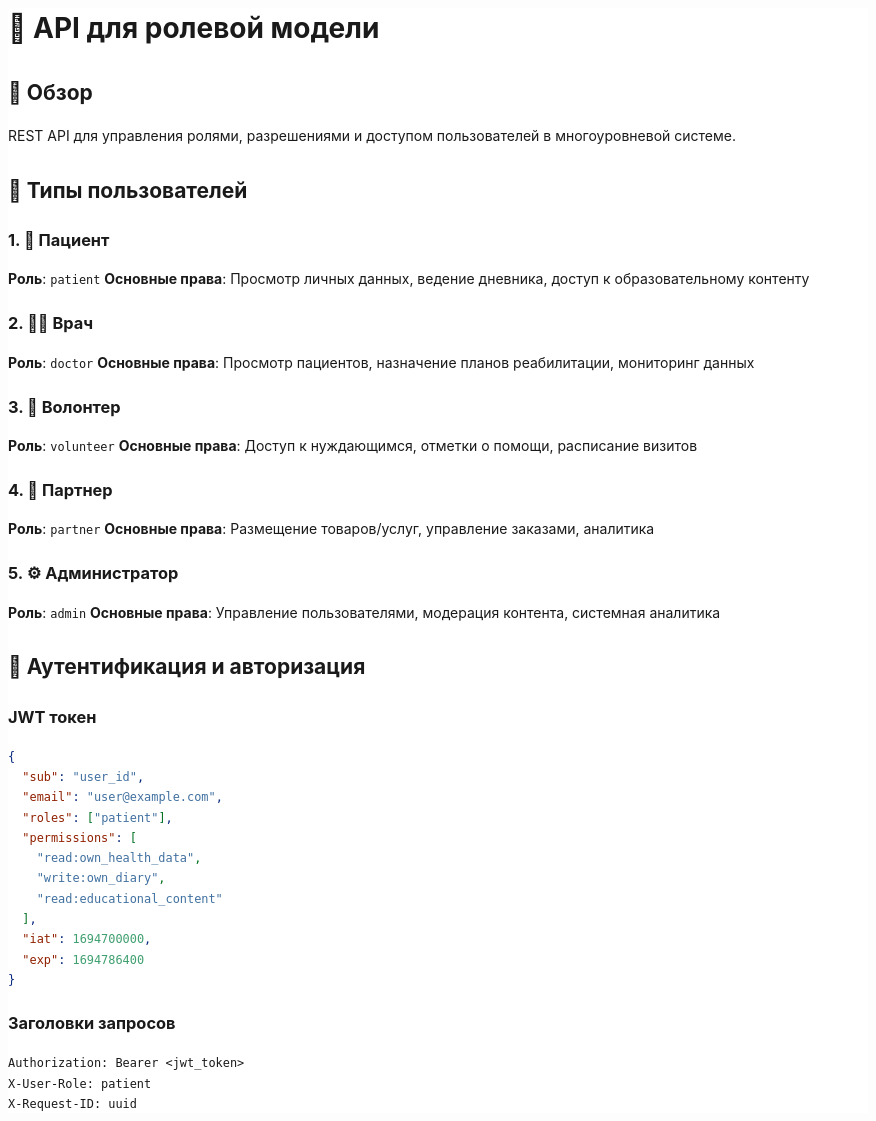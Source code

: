 # 🔐 API для ролевой модели

## 🎯 Обзор

REST API для управления ролями, разрешениями и доступом пользователей в многоуровневой системе.

## 👥 Типы пользователей

### 1. 🏥 Пациент
**Роль**: `patient`
**Основные права**: Просмотр личных данных, ведение дневника, доступ к образовательному контенту

### 2. 👨‍⚕️ Врач
**Роль**: `doctor`
**Основные права**: Просмотр пациентов, назначение планов реабилитации, мониторинг данных

### 3. 🤝 Волонтер
**Роль**: `volunteer`
**Основные права**: Доступ к нуждающимся, отметки о помощи, расписание визитов

### 4. 🤝 Партнер
**Роль**: `partner`
**Основные права**: Размещение товаров/услуг, управление заказами, аналитика

### 5. ⚙️ Администратор
**Роль**: `admin`
**Основные права**: Управление пользователями, модерация контента, системная аналитика

## 🔑 Аутентификация и авторизация

### JWT токен
```json
{
  "sub": "user_id",
  "email": "user@example.com",
  "roles": ["patient"],
  "permissions": [
    "read:own_health_data",
    "write:own_diary",
    "read:educational_content"
  ],
  "iat": 1694700000,
  "exp": 1694786400
}
```

### Заголовки запросов
```http
Authorization: Bearer <jwt_token>
X-User-Role: patient
X-Request-ID: uuid
```
